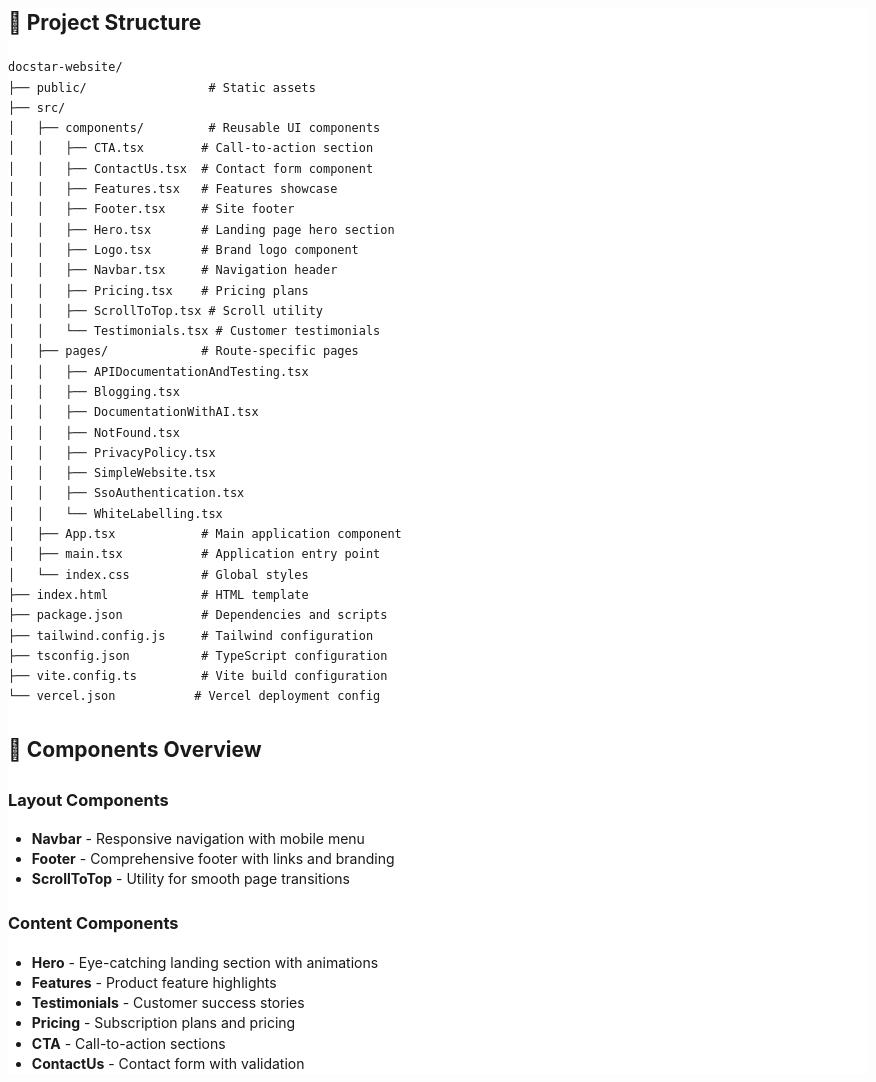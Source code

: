 ## 📁 Project Structure

```
docstar-website/
├── public/                 # Static assets
├── src/
│   ├── components/         # Reusable UI components
│   │   ├── CTA.tsx        # Call-to-action section
│   │   ├── ContactUs.tsx  # Contact form component
│   │   ├── Features.tsx   # Features showcase
│   │   ├── Footer.tsx     # Site footer
│   │   ├── Hero.tsx       # Landing page hero section
│   │   ├── Logo.tsx       # Brand logo component
│   │   ├── Navbar.tsx     # Navigation header
│   │   ├── Pricing.tsx    # Pricing plans
│   │   ├── ScrollToTop.tsx # Scroll utility
│   │   └── Testimonials.tsx # Customer testimonials
│   ├── pages/             # Route-specific pages
│   │   ├── APIDocumentationAndTesting.tsx
│   │   ├── Blogging.tsx
│   │   ├── DocumentationWithAI.tsx
│   │   ├── NotFound.tsx
│   │   ├── PrivacyPolicy.tsx
│   │   ├── SimpleWebsite.tsx
│   │   ├── SsoAuthentication.tsx
│   │   └── WhiteLabelling.tsx
│   ├── App.tsx            # Main application component
│   ├── main.tsx           # Application entry point
│   └── index.css          # Global styles
├── index.html             # HTML template
├── package.json           # Dependencies and scripts
├── tailwind.config.js     # Tailwind configuration
├── tsconfig.json          # TypeScript configuration
├── vite.config.ts         # Vite build configuration
└── vercel.json           # Vercel deployment config
```

## 🎨 Components Overview

### Layout Components
- **Navbar** - Responsive navigation with mobile menu
- **Footer** - Comprehensive footer with links and branding
- **ScrollToTop** - Utility for smooth page transitions

### Content Components
- **Hero** - Eye-catching landing section with animations
- **Features** - Product feature highlights
- **Testimonials** - Customer success stories
- **Pricing** - Subscription plans and pricing
- **CTA** - Call-to-action sections
- **ContactUs** - Contact form with validation

